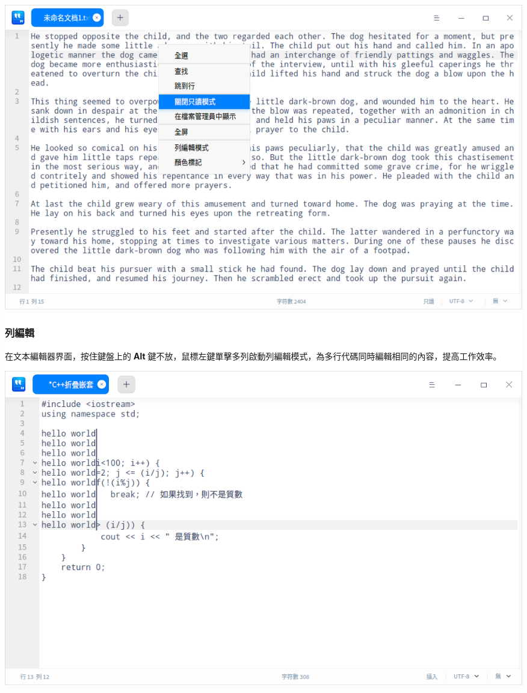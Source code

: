 ![read_only](fig/d_read_only02.png)



### 列編輯

在文本編輯器界面，按住鍵盤上的 **Alt** 鍵不放，鼠標左鍵單擊多列啟動列編輯模式，為多行代碼同時編輯相同的內容，提高工作效率。

![mode](fig/column_mode.png)
